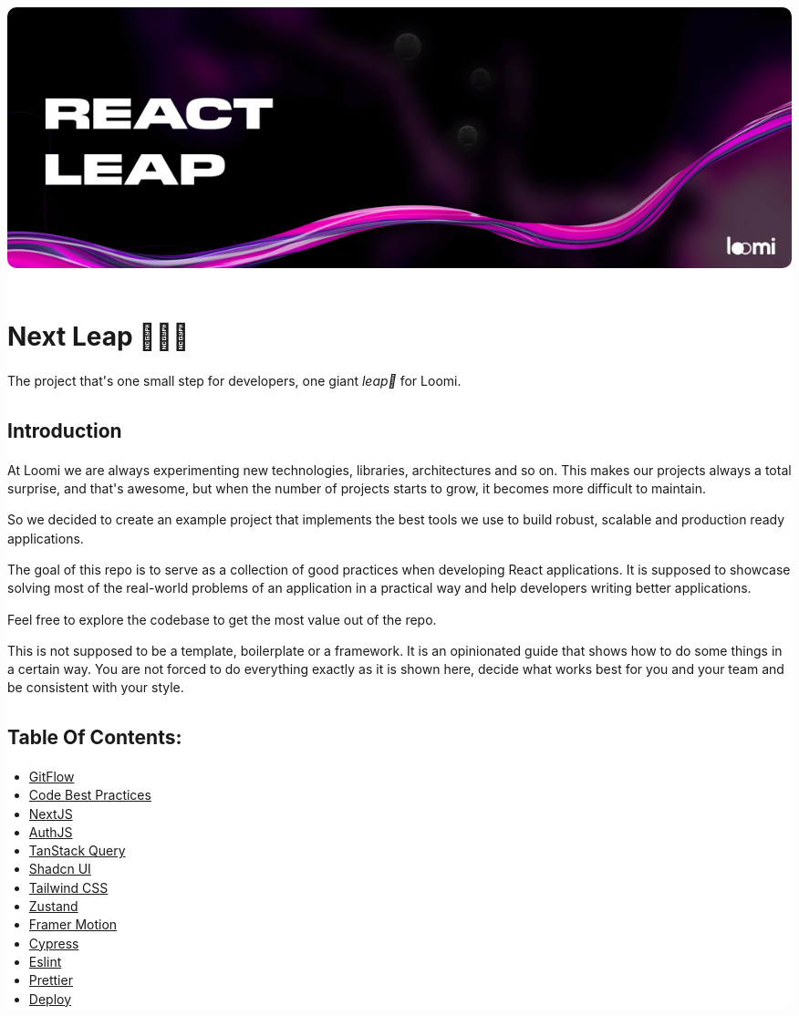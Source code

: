 <img src="./public/react-leap-banner.png" style="width: 100%; margin-bottom: 10px; border-radius: 10px;" />

# Next Leap 🚀👨‍🚀

The project that's one small step for developers, one giant _leap🚀_ for Loomi.

## Introduction

At Loomi we are always experimenting new technologies, libraries, architectures and so on. This makes our projects always a total surprise, and that's awesome, but when the number of projects starts to grow, it becomes more difficult to maintain.

So we decided to create an example project that implements the best tools we use to build robust, scalable and production ready applications.

The goal of this repo is to serve as a collection of good practices when developing React applications. It is supposed to showcase solving most of the real-world problems of an application in a practical way and help developers writing better applications.

Feel free to explore the codebase to get the most value out of the repo.

This is not supposed to be a template, boilerplate or a framework. It is an opinionated guide that shows how to do some things in a certain way. You are not forced to do everything exactly as it is shown here, decide what works best for you and your team and be consistent with your style.

## Table Of Contents:
- [GitFlow](docs/gitflow.md)
- [Code Best Practices](docs/code-best-practices.md)
- [NextJS](https://nextjs.org/docs)
- [AuthJS](https://authjs.dev/getting-started/installation?framework=next.js) 
- [TanStack Query](https://tanstack.com/query/latest/docs/framework/react/overview) 
- [Shadcn UI](https://ui.shadcn.com/docs)
- [Tailwind CSS](https://tailwindcss.com/)
- [Zustand](https://zustand-demo.pmnd.rs/)
- [Framer Motion](https://www.framer.com/motion/animation/)
- [Cypress](https://docs.cypress.io/guides/overview/why-cypress)
- [Eslint](https://eslint.org/docs/latest/)
- [Prettier](https://prettier.io/docs/en/)
- [Deploy](https://vercel.com/)
